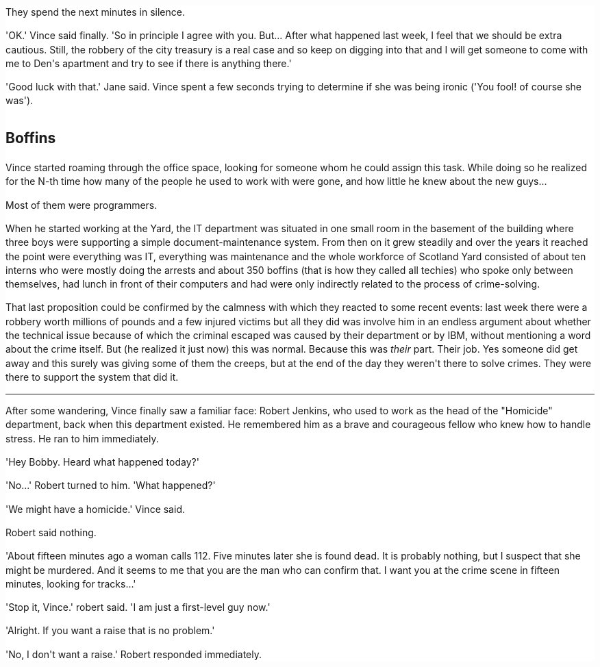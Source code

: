 They spend the next minutes in silence.

'OK.' Vince said finally. 'So in principle I agree with you. But... After what happened last week, I feel that we should be extra cautious. Still, the robbery of the city treasury is a real case and so keep on digging into that and I will get someone to come with me to Den's apartment and try to see if there is anything there.'

'Good luck with that.' Jane said. Vince spent a few seconds trying to determine if she was being ironic ('You fool! of course she was').

Boffins
-------

Vince started roaming through the office space, looking for someone whom he could assign this task. While doing so he realized for the N-th time how many of the people he used to work with were gone, and how little he knew about the new guys...

Most of them were programmers. 

When he started working at the Yard, the IT department was situated in one small room in the basement of the building where three boys were supporting a simple document-maintenance system. From then on it grew steadily and over the years it reached the point were everything was IT, everything was maintenance and the whole workforce of Scotland Yard consisted of about ten interns who were mostly doing the arrests and about 350 boffins (that is how they called all techies) who spoke only between themselves, had lunch in front of their computers and had were only indirectly related to the process of crime-solving. 

That last proposition could be confirmed by the calmness with which they reacted to some recent events: last week there were a robbery worth millions of pounds and a few injured victims but all they did was involve him in an endless argument about whether the technical issue because of which the criminal escaped was caused by their department or by IBM, without mentioning a word about the crime itself. But (he realized it just now) this was normal. Because this was *their* part. Their job. Yes someone did get away and this surely was giving some of them the creeps, but at the end of the day they weren't there to solve crimes. They were there to support the system that did it.

---

After some wandering, Vince finally saw a familiar face: Robert Jenkins, who used to work as the head of the "Homicide" department, back when this department existed. He remembered him as a brave and courageous fellow who knew how to handle stress. He ran to him immediately.

'Hey Bobby. Heard what happened today?'

'No...' Robert turned to him. 'What happened?'

'We might have a homicide.' Vince said.

Robert said nothing.

'About fifteen minutes ago a woman calls 112. Five minutes later she is found dead. It is probably nothing, but I suspect that she might be murdered. And it seems to me that you are the man who can confirm that. I want you at the crime scene in fifteen minutes, looking for tracks...'

'Stop it, Vince.' robert said. 'I am just a first-level guy now.'

'Alright. If you want a raise that is no problem.'

'No, I don't want a raise.' Robert responded immediately.
